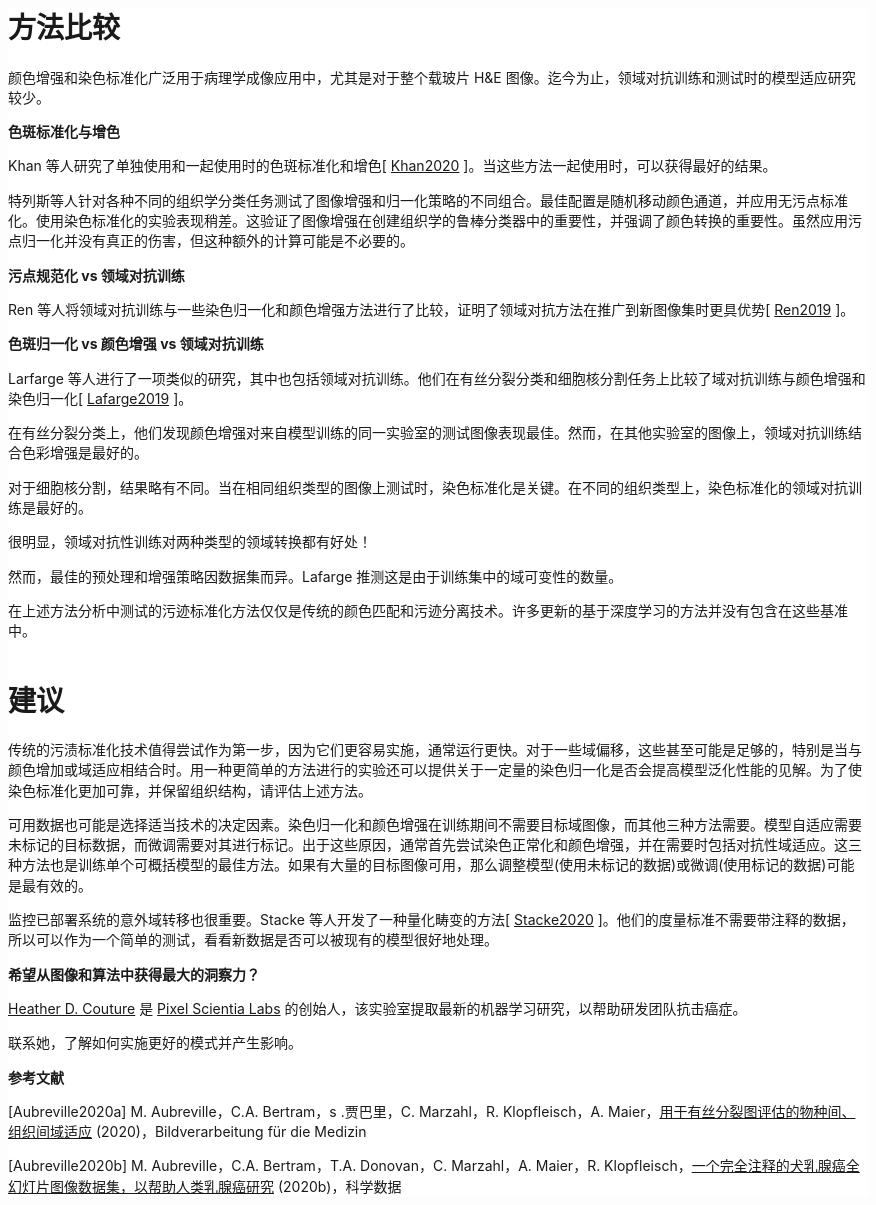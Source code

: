 # **方法比较**

颜色增强和染色标准化广泛用于病理学成像应用中，尤其是对于整个载玻片 H&E 图像。迄今为止，领域对抗训练和测试时的模型适应研究较少。

**色斑标准化与增色**

Khan 等人研究了单独使用和一起使用时的色斑标准化和增色[ [Khan2020](https://www.researchgate.net/publication/338826217_Generalizing_Convolution_Neural_Networks_on_Stain_Color_Heterogeneous_Data_for_Computational_Pathology) ]。当这些方法一起使用时，可以获得最好的结果。

特列斯等人针对各种不同的组织学分类任务测试了图像增强和归一化策略的不同组合。最佳配置是随机移动颜色通道，并应用无污点标准化。使用染色标准化的实验表现稍差。这验证了图像增强在创建组织学的鲁棒分类器中的重要性，并强调了颜色转换的重要性。虽然应用污点归一化并没有真正的伤害，但这种额外的计算可能是不必要的。

**污点规范化 vs 领域对抗训练**

Ren 等人将领域对抗训练与一些染色归一化和颜色增强方法进行了比较，证明了领域对抗方法在推广到新图像集时更具优势[ [Ren2019](https://www.frontiersin.org/articles/10.3389/fbioe.2019.00102/full) ]。

**色斑归一化 vs 颜色增强 vs 领域对抗训练**

Larfarge 等人进行了一项类似的研究，其中也包括领域对抗训练。他们在有丝分裂分类和细胞核分割任务上比较了域对抗训练与颜色增强和染色归一化[ [Lafarge2019](https://www.frontiersin.org/articles/10.3389/fmed.2019.00162/full) ]。

在有丝分裂分类上，他们发现颜色增强对来自模型训练的同一实验室的测试图像表现最佳。然而，在其他实验室的图像上，领域对抗训练结合色彩增强是最好的。

对于细胞核分割，结果略有不同。当在相同组织类型的图像上测试时，染色标准化是关键。在不同的组织类型上，染色标准化的领域对抗训练是最好的。

很明显，领域对抗性训练对两种类型的领域转换都有好处！

然而，最佳的预处理和增强策略因数据集而异。Lafarge 推测这是由于训练集中的域可变性的数量。

在上述方法分析中测试的污迹标准化方法仅仅是传统的颜色匹配和污迹分离技术。许多更新的基于深度学习的方法并没有包含在这些基准中。

# **建议**

传统的污渍标准化技术值得尝试作为第一步，因为它们更容易实施，通常运行更快。对于一些域偏移，这些甚至可能是足够的，特别是当与颜色增加或域适应相结合时。用一种更简单的方法进行的实验还可以提供关于一定量的染色归一化是否会提高模型泛化性能的见解。为了使染色标准化更加可靠，并保留组织结构，请评估上述方法。

可用数据也可能是选择适当技术的决定因素。染色归一化和颜色增强在训练期间不需要目标域图像，而其他三种方法需要。模型自适应需要未标记的目标数据，而微调需要对其进行标记。出于这些原因，通常首先尝试染色正常化和颜色增强，并在需要时包括对抗性域适应。这三种方法也是训练单个可概括模型的最佳方法。如果有大量的目标图像可用，那么调整模型(使用未标记的数据)或微调(使用标记的数据)可能是最有效的。

监控已部署系统的意外域转移也很重要。Stacke 等人开发了一种量化畴变的方法[ [Stacke2020](https://www.diva-portal.org/smash/record.jsf?pid=diva2%3A1478702&dswid=9029) ]。他们的度量标准不需要带注释的数据，所以可以作为一个简单的测试，看看新数据是否可以被现有的模型很好地处理。

**希望从图像和算法中获得最大的洞察力？**

[Heather D. Couture](https://www.linkedin.com/in/hdcouture/) 是 [Pixel Scientia Labs](http://pixelscientia.com/) 的创始人，该实验室提取最新的机器学习研究，以帮助研发团队抗击癌症。

联系她，了解如何实施更好的模式并产生影响。

**参考文献**

[Aubreville2020a] M. Aubreville，C.A. Bertram，s .贾巴里，C. Marzahl，R. Klopfleisch，A. Maier，[用于有丝分裂图评估的物种间、组织间域适应](https://arxiv.org/abs/1911.10873) (2020)，Bildverarbeitung für die Medizin

[Aubreville2020b] M. Aubreville，C.A. Bertram，T.A. Donovan，C. Marzahl，A. Maier，R. Klopfleisch，[一个完全注释的犬乳腺癌全幻灯片图像数据集，以帮助人类乳腺癌研究](https://www.nature.com/articles/s41597-020-00756-z) (2020b)，科学数据

